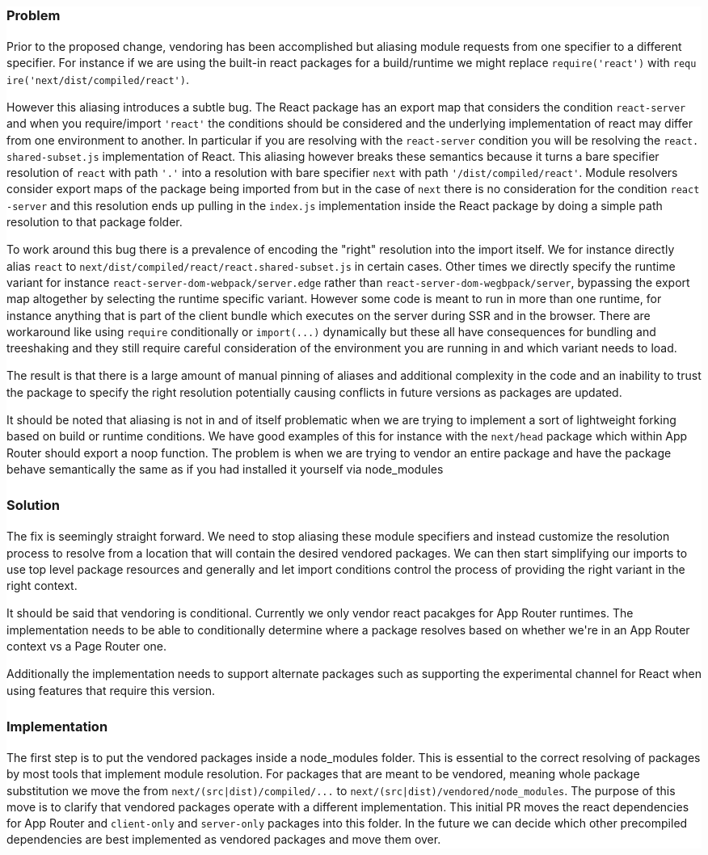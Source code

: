 ### Problem

Prior to the proposed change, vendoring has been accomplished but aliasing module requests from one specifier to a different specifier. For instance if we are using the built-in react packages for a build/runtime we might replace `require('react')` with `require('next/dist/compiled/react')`.

However this aliasing introduces a subtle bug. The React package has an export map that considers the condition `react-server` and when you require/import `'react'` the conditions should be considered and the underlying implementation of react may differ from one environment to another. In particular if you are resolving with the `react-server` condition you will be resolving the `react.shared-subset.js` implementation of React. This aliasing however breaks these semantics because it turns a bare specifier resolution of `react` with path `'.'` into a resolution with bare specifier `next` with path `'/dist/compiled/react'`. Module resolvers consider export maps of the package being imported from but in the case of `next` there is no consideration for the condition `react-server` and this resolution ends up pulling in the `index.js` implementation inside the React package by doing a simple path resolution to that package folder.

To work around this bug there is a prevalence of encoding the "right" resolution into the import itself. We for instance directly alias `react` to `next/dist/compiled/react/react.shared-subset.js` in certain cases. Other times we directly specify the runtime variant for instance `react-server-dom-webpack/server.edge` rather than `react-server-dom-wegbpack/server`, bypassing the export map altogether by selecting the runtime specific variant. However some code is meant to run in more than one runtime, for instance anything that is part of the client bundle which executes on the server during SSR and in the browser. There are workaround like using `require` conditionally or `import(...)` dynamically but these all have consequences for bundling and treeshaking and they still require careful consideration of the environment you are running in and which variant needs to load.

The result is that there is a large amount of manual pinning of aliases and additional complexity in the code and an inability to trust the package to specify the right resolution potentially causing conflicts in future versions as packages are updated.

It should be noted that aliasing is not in and of itself problematic when we are trying to implement a sort of lightweight forking based on build or runtime conditions. We have good examples of this for instance with the `next/head` package which within App Router should export a noop function. The problem is when we are trying to vendor an entire package and have the package behave semantically the same as if you had installed it yourself via node_modules

### Solution

The fix is seemingly straight forward. We need to stop aliasing these module specifiers and instead customize the resolution process to resolve from a location that will contain the desired vendored packages. We can then start simplifying our imports to use top level package resources and generally and let import conditions control the process of providing the right variant in the right context.

It should be said that vendoring is conditional. Currently we only vendor react pacakges for App Router runtimes. The implementation needs to be able to conditionally determine where a package resolves based on whether we're in an App Router context vs a Page Router one.

Additionally the implementation needs to support alternate packages such as supporting the experimental channel for React when using features that require this version.

### Implementation

The first step is to put the vendored packages inside a node_modules folder. This is essential to the correct resolving of packages by most tools that implement module resolution. For packages that are meant to be vendored, meaning whole package substitution we move the from `next/(src|dist)/compiled/...` to `next/(src|dist)/vendored/node_modules`. The purpose of this move is to clarify that vendored packages operate with a different implementation. This initial PR moves the react dependencies for App Router and `client-only` and `server-only` packages into this folder. In the future we can decide which other precompiled dependencies are best implemented as vendored packages and move them over.
